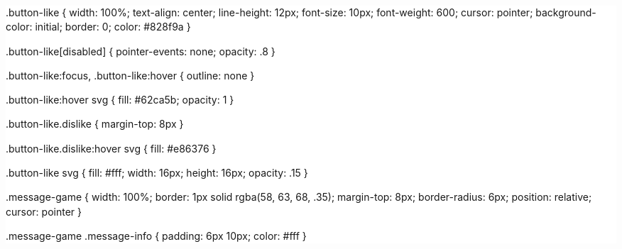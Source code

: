 .button-like {
    width: 100%;
    text-align: center;
    line-height: 12px;
    font-size: 10px;
    font-weight: 600;
    cursor: pointer;
    background-color: initial;
    border: 0;
    color: #828f9a
}

.button-like[disabled] {
    pointer-events: none;
    opacity: .8
}

.button-like:focus,
.button-like:hover {
    outline: none
}

.button-like:hover svg {
    fill: #62ca5b;
    opacity: 1
}

.button-like.dislike {
    margin-top: 8px
}

.button-like.dislike:hover svg {
    fill: #e86376
}

.button-like svg {
    fill: #fff;
    width: 16px;
    height: 16px;
    opacity: .15
}

.message-game {
    width: 100%;
    border: 1px solid rgba(58, 63, 68, .35);
    margin-top: 8px;
    border-radius: 6px;
    position: relative;
    cursor: pointer
}

.message-game .message-info {
    padding: 6px 10px;
    color: #fff
}
